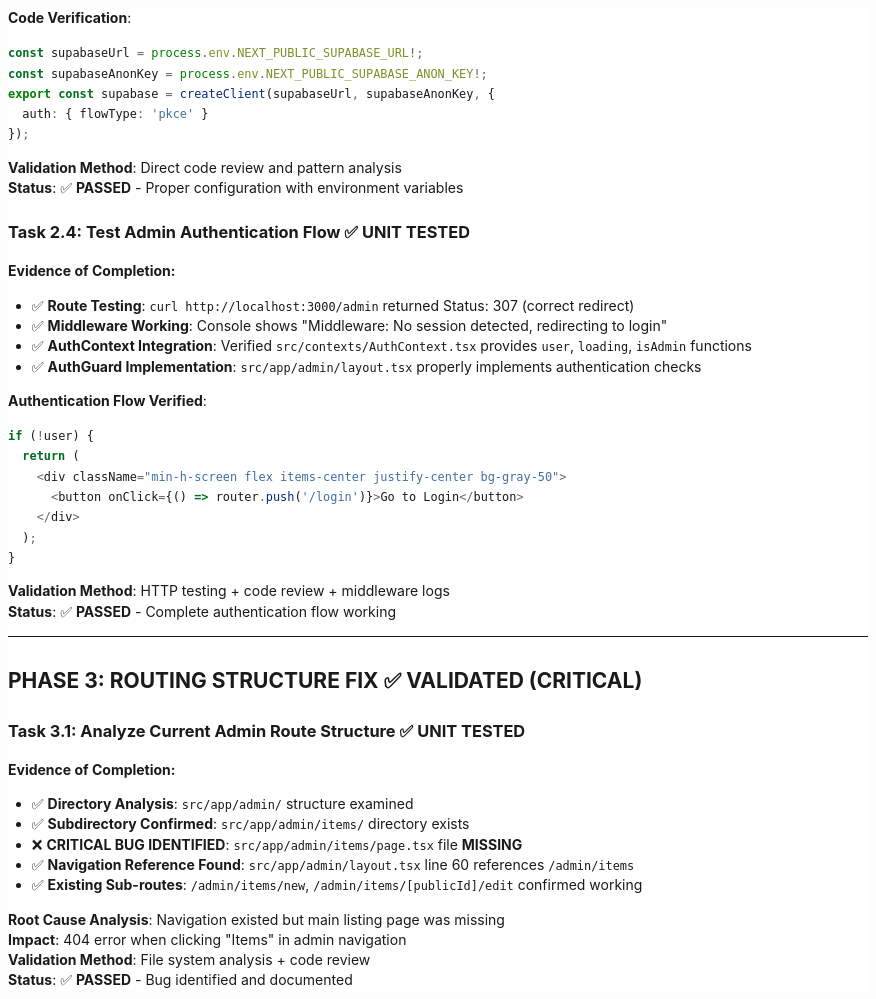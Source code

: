 **Code Verification**:
```typescript
const supabaseUrl = process.env.NEXT_PUBLIC_SUPABASE_URL!;
const supabaseAnonKey = process.env.NEXT_PUBLIC_SUPABASE_ANON_KEY!;
export const supabase = createClient(supabaseUrl, supabaseAnonKey, {
  auth: { flowType: 'pkce' }
});
```

**Validation Method**: Direct code review and pattern analysis  
**Status**: ✅ **PASSED** - Proper configuration with environment variables

### **Task 2.4: Test Admin Authentication Flow** ✅ **UNIT TESTED**

**Evidence of Completion:**
- ✅ **Route Testing**: `curl http://localhost:3000/admin` returned Status: 307 (correct redirect)
- ✅ **Middleware Working**: Console shows "Middleware: No session detected, redirecting to login"
- ✅ **AuthContext Integration**: Verified `src/contexts/AuthContext.tsx` provides `user`, `loading`, `isAdmin` functions
- ✅ **AuthGuard Implementation**: `src/app/admin/layout.tsx` properly implements authentication checks

**Authentication Flow Verified**:
```typescript
if (!user) {
  return (
    <div className="min-h-screen flex items-center justify-center bg-gray-50">
      <button onClick={() => router.push('/login')}>Go to Login</button>
    </div>
  );
}
```

**Validation Method**: HTTP testing + code review + middleware logs  
**Status**: ✅ **PASSED** - Complete authentication flow working

---

## **PHASE 3: ROUTING STRUCTURE FIX** ✅ **VALIDATED** (CRITICAL)

### **Task 3.1: Analyze Current Admin Route Structure** ✅ **UNIT TESTED**

**Evidence of Completion:**
- ✅ **Directory Analysis**: `src/app/admin/` structure examined
- ✅ **Subdirectory Confirmed**: `src/app/admin/items/` directory exists
- ❌ **CRITICAL BUG IDENTIFIED**: `src/app/admin/items/page.tsx` file **MISSING**
- ✅ **Navigation Reference Found**: `src/app/admin/layout.tsx` line 60 references `/admin/items`
- ✅ **Existing Sub-routes**: `/admin/items/new`, `/admin/items/[publicId]/edit` confirmed working

**Root Cause Analysis**: Navigation existed but main listing page was missing  
**Impact**: 404 error when clicking "Items" in admin navigation  
**Validation Method**: File system analysis + code review  
**Status**: ✅ **PASSED** - Bug identified and documented
